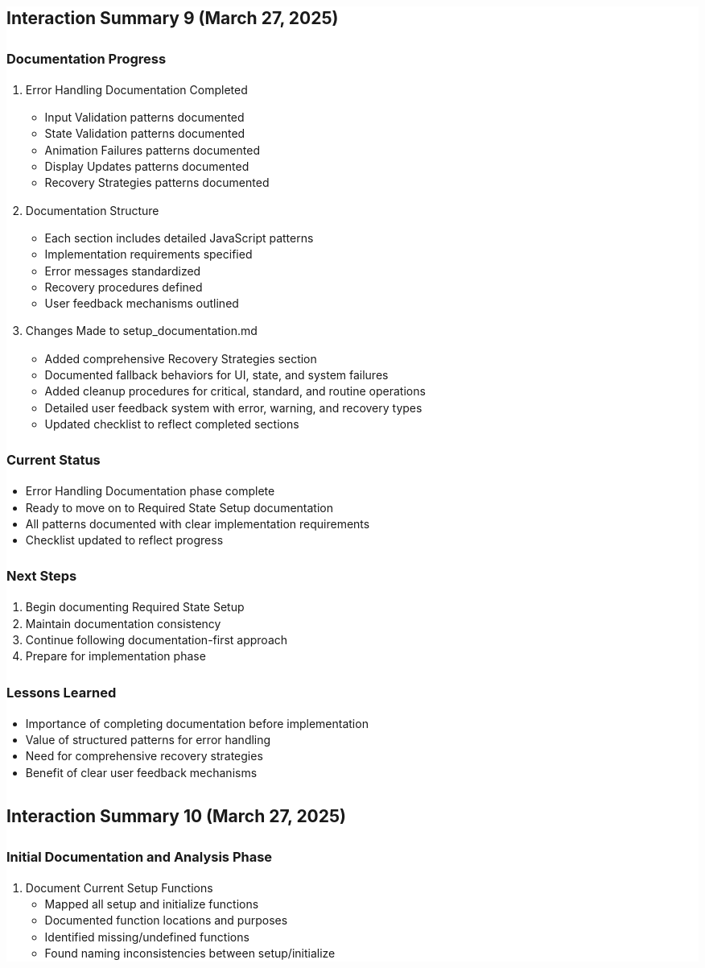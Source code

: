 ## Interaction Summary 9 (March 27, 2025)

### Documentation Progress
1. Error Handling Documentation Completed
   - Input Validation patterns documented
   - State Validation patterns documented
   - Animation Failures patterns documented
   - Display Updates patterns documented
   - Recovery Strategies patterns documented

2. Documentation Structure
   - Each section includes detailed JavaScript patterns
   - Implementation requirements specified
   - Error messages standardized
   - Recovery procedures defined
   - User feedback mechanisms outlined

3. Changes Made to setup_documentation.md
   - Added comprehensive Recovery Strategies section
   - Documented fallback behaviors for UI, state, and system failures
   - Added cleanup procedures for critical, standard, and routine operations
   - Detailed user feedback system with error, warning, and recovery types
   - Updated checklist to reflect completed sections

### Current Status
- Error Handling Documentation phase complete
- Ready to move on to Required State Setup documentation
- All patterns documented with clear implementation requirements
- Checklist updated to reflect progress

### Next Steps
1. Begin documenting Required State Setup
2. Maintain documentation consistency
3. Continue following documentation-first approach
4. Prepare for implementation phase

### Lessons Learned
- Importance of completing documentation before implementation
- Value of structured patterns for error handling
- Need for comprehensive recovery strategies
- Benefit of clear user feedback mechanisms

## Interaction Summary 10 (March 27, 2025)

### Initial Documentation and Analysis Phase
1. Document Current Setup Functions
   - Mapped all setup and initialize functions
   - Documented function locations and purposes
   - Identified missing/undefined functions
   - Found naming inconsistencies between setup/initialize
